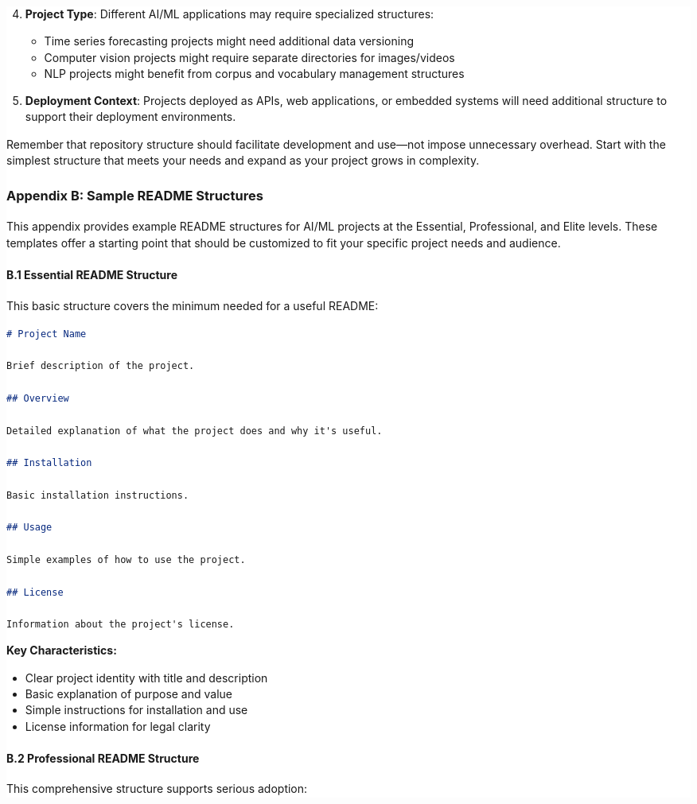 4. **Project Type**: Different AI/ML applications may require specialized structures:
   - Time series forecasting projects might need additional data versioning
   - Computer vision projects might require separate directories for images/videos
   - NLP projects might benefit from corpus and vocabulary management structures

5. **Deployment Context**: Projects deployed as APIs, web applications, or embedded systems will need additional structure to support their deployment environments.

Remember that repository structure should facilitate development and use—not impose unnecessary overhead. Start with the simplest structure that meets your needs and expand as your project grows in complexity.

### Appendix B: Sample README Structures

This appendix provides example README structures for AI/ML projects at the Essential, Professional, and Elite levels. These templates offer a starting point that should be customized to fit your specific project needs and audience.

#### B.1 Essential README Structure

This basic structure covers the minimum needed for a useful README:

```markdown
# Project Name

Brief description of the project.

## Overview

Detailed explanation of what the project does and why it's useful.

## Installation

Basic installation instructions.

## Usage

Simple examples of how to use the project.

## License

Information about the project's license.
```

**Key Characteristics:**

- Clear project identity with title and description
- Basic explanation of purpose and value
- Simple instructions for installation and use
- License information for legal clarity

#### B.2 Professional README Structure

This comprehensive structure supports serious adoption:
